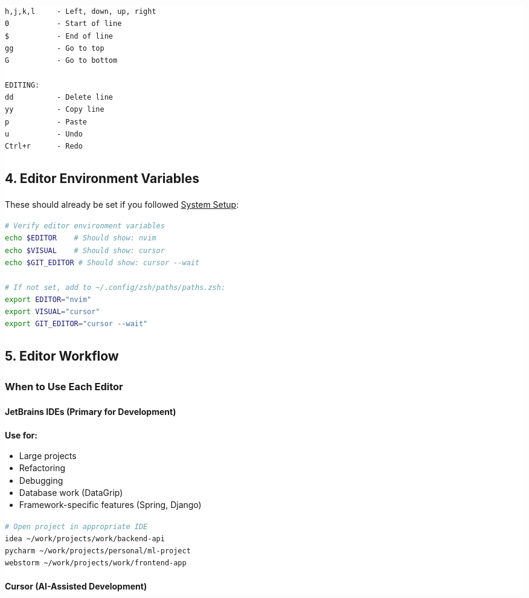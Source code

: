 ```
h,j,k,l     - Left, down, up, right
0           - Start of line
$           - End of line
gg          - Go to top
G           - Go to bottom

EDITING:
dd          - Delete line
yy          - Copy line
p           - Paste
u           - Undo
Ctrl+r      - Redo
```

## 4. Editor Environment Variables

These should already be set if you followed [System Setup](01-system-setup.md):

```bash
# Verify editor environment variables
echo $EDITOR    # Should show: nvim
echo $VISUAL    # Should show: cursor
echo $GIT_EDITOR # Should show: cursor --wait

# If not set, add to ~/.config/zsh/paths/paths.zsh:
export EDITOR="nvim"
export VISUAL="cursor"
export GIT_EDITOR="cursor --wait"
```

## 5. Editor Workflow

### When to Use Each Editor

#### JetBrains IDEs (Primary for Development)

**Use for:**
- Large projects
- Refactoring
- Debugging
- Database work (DataGrip)
- Framework-specific features (Spring, Django)

```bash
# Open project in appropriate IDE
idea ~/work/projects/work/backend-api
pycharm ~/work/projects/personal/ml-project
webstorm ~/work/projects/work/frontend-app
```

#### Cursor (AI-Assisted Development)
